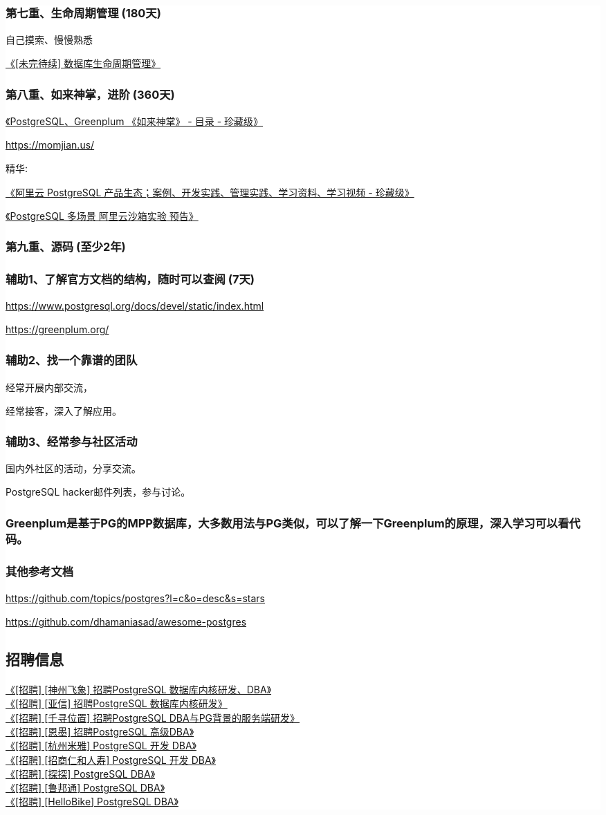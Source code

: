 ### 第七重、生命周期管理 (180天)  
  
自己摸索、慢慢熟悉  
  
[《[未完待续] 数据库生命周期管理》](../201711/20171125_01.md)    
  
### 第八重、如来神掌，进阶 (360天) 
  
[《PostgreSQL、Greenplum 《如来神掌》 - 目录 - 珍藏级》](../201706/20170601_02.md)    
  
https://momjian.us/  
  
精华:   
  
[《阿里云 PostgreSQL 产品生态；案例、开发实践、管理实践、学习资料、学习视频 - 珍藏级》](../201801/20180121_01.md)  
  
[《PostgreSQL 多场景 阿里云沙箱实验 预告》](../201805/20180524_02.md)  
  
### 第九重、源码 (至少2年)  
  
### 辅助1、了解官方文档的结构，随时可以查阅 (7天)  
  
https://www.postgresql.org/docs/devel/static/index.html  
  
https://greenplum.org/  
  
### 辅助2、找一个靠谱的团队  
  
经常开展内部交流，  
  
经常接客，深入了解应用。  
  
### 辅助3、经常参与社区活动
国内外社区的活动，分享交流。  
  
PostgreSQL hacker邮件列表，参与讨论。   
     
### Greenplum是基于PG的MPP数据库，大多数用法与PG类似，可以了解一下Greenplum的原理，深入学习可以看代码。  
  
### 其他参考文档
https://github.com/topics/postgres?l=c&o=desc&s=stars  
  
https://github.com/dhamaniasad/awesome-postgres  
  
## 招聘信息
[《[招聘] [神州飞象] 招聘PostgreSQL 数据库内核研发、DBA》](../201811/20181127_02.md)  
[《[招聘] [亚信] 招聘PostgreSQL 数据库内核研发》](../201811/20181127_01.md)  
[《[招聘] [千寻位置] 招聘PostgreSQL DBA与PG背景的服务端研发》](../201811/20181126_01.md)  
[《[招聘] [恩墨] 招聘PostgreSQL 高级DBA》](../201811/20181107_01.md)  
[《[招聘] [杭州米雅] PostgreSQL 开发 DBA》](../201805/20180524_04.md)  
[《[招聘] [招商仁和人寿] PostgreSQL 开发 DBA》](../201805/20180524_03.md)  
[《[招聘] [探探] PostgreSQL DBA》](../201708/20170804_02.md)  
[《[招聘] [鲁邦通] PostgreSQL DBA》](../201708/20170801_03.md)  
[《[招聘] [HelloBike] PostgreSQL DBA》](../201708/20170801_02.md)  
  
